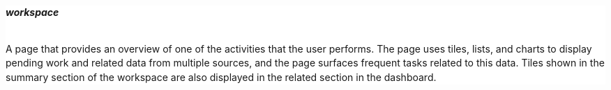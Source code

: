###### **workspace**

A page that provides an overview of one of the activities that the user performs. The page uses tiles, lists, and charts to display pending work and related data from multiple sources, and the page surfaces frequent tasks related to this data. Tiles shown in the summary section of the workspace are also displayed in the related section in the dashboard.

